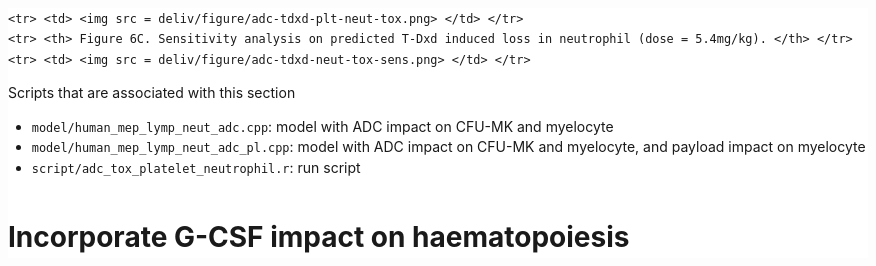     <tr> <td> <img src = deliv/figure/adc-tdxd-plt-neut-tox.png> </td> </tr>
    <tr> <th> Figure 6C. Sensitivity analysis on predicted T-Dxd induced loss in neutrophil (dose = 5.4mg/kg). </th> </tr>
    <tr> <td> <img src = deliv/figure/adc-tdxd-neut-tox-sens.png> </td> </tr>
</table>

Scripts that are associated with this section
- `model/human_mep_lymp_neut_adc.cpp`: model with ADC impact on CFU-MK and myelocyte
- `model/human_mep_lymp_neut_adc_pl.cpp`: model with ADC impact on CFU-MK and myelocyte, and payload impact on myelocyte
- `script/adc_tox_platelet_neutrophil.r`: run script

# Incorporate G-CSF impact on haematopoiesis
